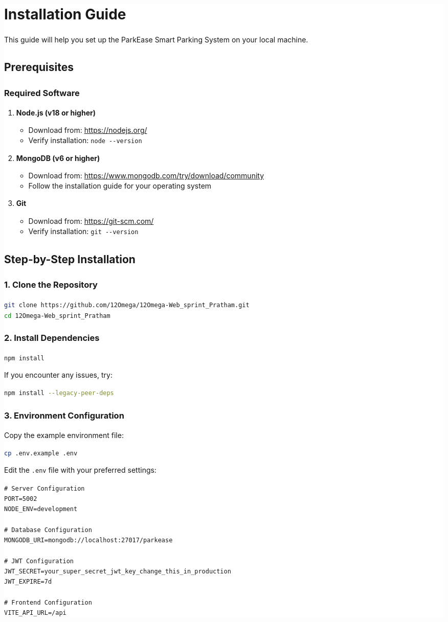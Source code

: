 # Installation Guide

This guide will help you set up the ParkEase Smart Parking System on your local machine.

## Prerequisites

### Required Software

1. **Node.js (v18 or higher)**
   - Download from: https://nodejs.org/
   - Verify installation: `node --version`

2. **MongoDB (v6 or higher)**
   - Download from: https://www.mongodb.com/try/download/community
   - Follow the installation guide for your operating system

3. **Git**
   - Download from: https://git-scm.com/
   - Verify installation: `git --version`

## Step-by-Step Installation

### 1. Clone the Repository

```bash
git clone https://github.com/12Omega/12Omega-Web_sprint_Pratham.git
cd 12Omega-Web_sprint_Pratham
```

### 2. Install Dependencies

```bash
npm install
```

If you encounter any issues, try:
```bash
npm install --legacy-peer-deps
```

### 3. Environment Configuration

Copy the example environment file:
```bash
cp .env.example .env
```

Edit the `.env` file with your preferred settings:
```env
# Server Configuration
PORT=5002
NODE_ENV=development

# Database Configuration
MONGODB_URI=mongodb://localhost:27017/parkease

# JWT Configuration
JWT_SECRET=your_super_secret_jwt_key_change_this_in_production
JWT_EXPIRE=7d

# Frontend Configuration
VITE_API_URL=/api
```
